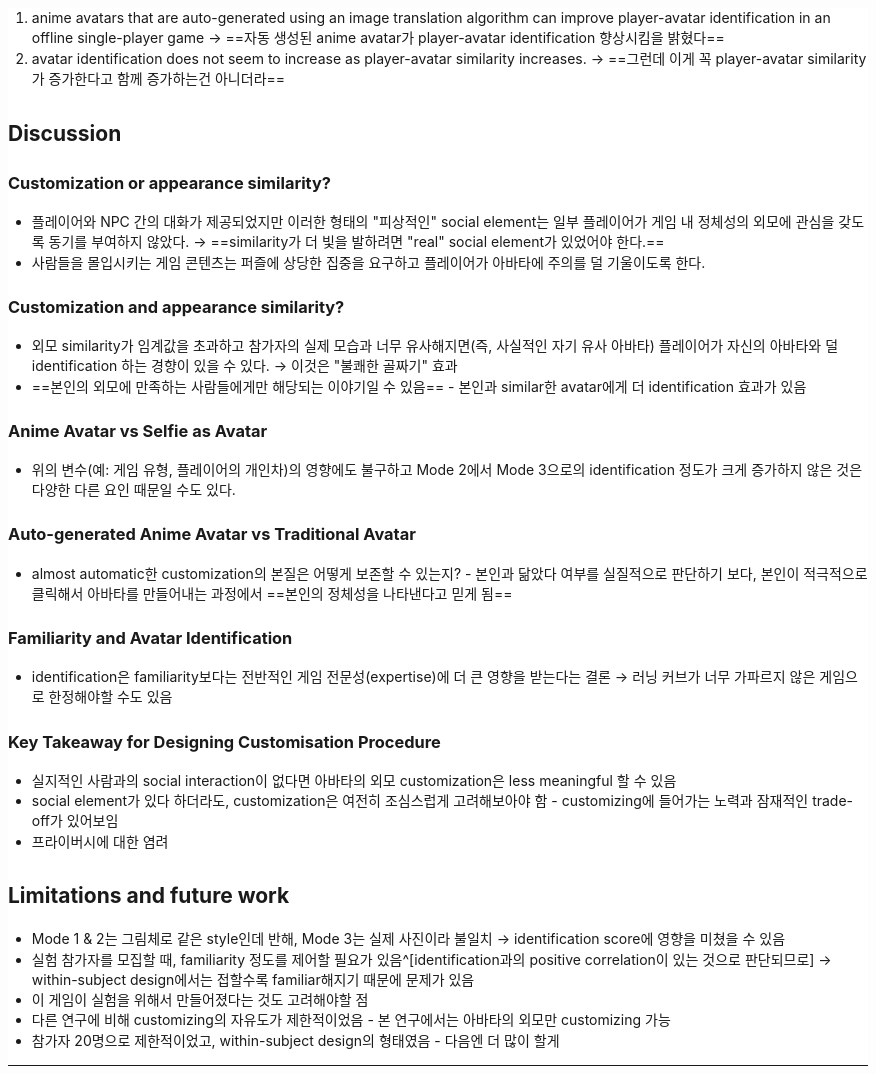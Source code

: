 1. anime avatars that are auto-generated using an image translation algorithm can improve player-avatar identification in an offline single-player game → ==자동 생성된 anime avatar가 player-avatar identification 향상시킴을 밝혔다==
2. avatar identification does not seem to increase as player-avatar similarity increases. → ==그런데 이게 꼭 player-avatar similarity가 증가한다고 함께 증가하는건 아니더라==

## Discussion

### Customization or appearance similarity?

- 플레이어와 NPC 간의 대화가 제공되었지만 이러한 형태의 "피상적인" social element는 일부 플레이어가 게임 내 정체성의 외모에 관심을 갖도록 동기를 부여하지 않았다. → ==similarity가 더 빛을 발하려면 "real" social element가 있었어야 한다.==
- 사람들을 몰입시키는 게임 콘텐츠는 퍼즐에 상당한 집중을 요구하고 플레이어가 아바타에 주의를 덜 기울이도록 한다.

### Customization and appearance similarity?

- 외모 similarity가 임계값을 초과하고 참가자의 실제 모습과 너무 유사해지면(즉, 사실적인 자기 유사 아바타) 플레이어가 자신의 아바타와 덜 identification 하는 경향이 있을 수 있다. → 이것은 "불쾌한 골짜기" 효과
- ==본인의 외모에 만족하는 사람들에게만 해당되는 이야기일 수 있음== - 본인과 similar한 avatar에게 더 identification 효과가 있음

### Anime Avatar vs Selfie as Avatar

- 위의 변수(예: 게임 유형, 플레이어의 개인차)의 영향에도 불구하고 Mode 2에서 Mode 3으로의 identification 정도가 크게 증가하지 않은 것은 다양한 다른 요인 때문일 수도 있다.

### Auto-generated Anime Avatar vs Traditional Avatar

- almost automatic한 customization의 본질은 어떻게 보존할 수 있는지? - 본인과 닮았다 여부를 실질적으로 판단하기 보다, 본인이 적극적으로 클릭해서 아바타를 만들어내는 과정에서 ==본인의 정체성을 나타낸다고 믿게 됨==

### Familiarity and Avatar Identification

- identification은 familiarity보다는 전반적인 게임 전문성(expertise)에 더 큰 영향을 받는다는 결론 → 러닝 커브가 너무 가파르지 않은 게임으로 한정해야할 수도 있음

### Key Takeaway for Designing Customisation Procedure

- 실지적인 사람과의 social interaction이 없다면 아바타의 외모 customization은 less meaningful 할 수 있음
- social element가 있다 하더라도, customization은 여전히 조심스럽게 고려해보아야 함 - customizing에 들어가는 노력과 잠재적인 trade-off가 있어보임
- 프라이버시에 대한 염려

## Limitations and future work

- Mode 1 & 2는 그림체로 같은 style인데 반해, Mode 3는 실제 사진이라 불일치 → identification score에 영향을 미쳤을 수 있음
- 실험 참가자를 모집할 때, familiarity 정도를 제어할 필요가 있음^[identification과의 positive correlation이 있는 것으로 판단되므로] → within-subject design에서는 접할수록 familiar해지기 때문에 문제가 있음
- 이 게임이 실험을 위해서 만들어졌다는 것도 고려해야할 점
- 다른 연구에 비해 customizing의 자유도가 제한적이었음 - 본 연구에서는 아바타의 외모만 customizing 가능
- 참가자 20명으로 제한적이었고, within-subject design의 형태였음 - 다음엔 더 많이 할게

---
